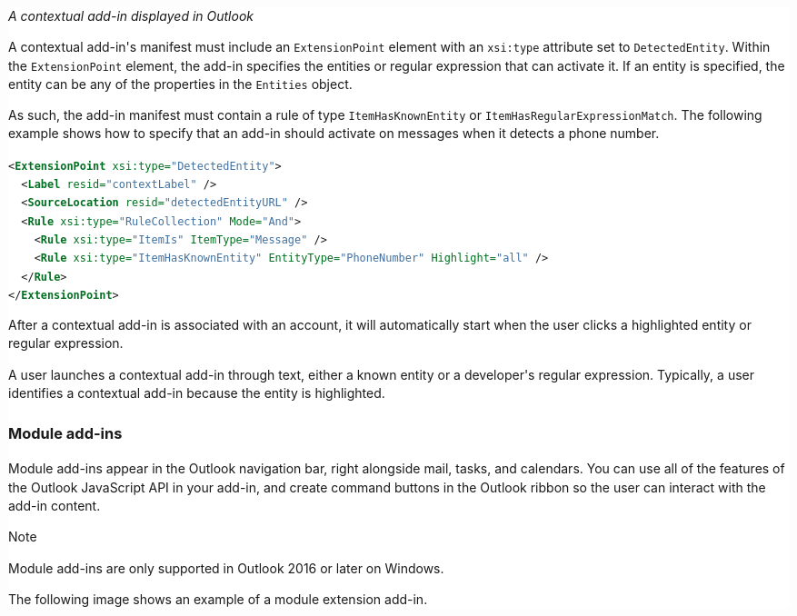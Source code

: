 *A contextual add-in displayed in Outlook*

A contextual add-in's manifest must include an `ExtensionPoint` element with an `xsi:type` attribute set to `DetectedEntity`. Within the `ExtensionPoint` element, the add-in specifies the entities or regular expression that can activate it. If an entity is specified, the entity can be any of the properties in the `Entities` object.

As such, the add-in manifest must contain a rule of type `ItemHasKnownEntity` or `ItemHasRegularExpressionMatch`. The following example shows how to specify that an add-in should activate on messages when it detects a phone number.

```xml
<ExtensionPoint xsi:type="DetectedEntity">
  <Label resid="contextLabel" />
  <SourceLocation resid="detectedEntityURL" />
  <Rule xsi:type="RuleCollection" Mode="And">
    <Rule xsi:type="ItemIs" ItemType="Message" />
    <Rule xsi:type="ItemHasKnownEntity" EntityType="PhoneNumber" Highlight="all" />
  </Rule>
</ExtensionPoint>
```

After a contextual add-in is associated with an account, it will automatically start when the user clicks a highlighted entity or regular expression.

A user launches a contextual add-in through text, either a known entity or a developer's regular expression. Typically, a user identifies a contextual add-in because the entity is highlighted.

### Module add-ins

Module add-ins appear in the Outlook navigation bar, right alongside mail, tasks, and calendars. You can use all of the features of the Outlook JavaScript API in your add-in, and create command buttons in the Outlook ribbon so the user can interact with the add-in content.

> [!NOTE]
> Module add-ins are only supported in Outlook 2016 or later on Windows.

The following image shows an example of a module extension add-in.
